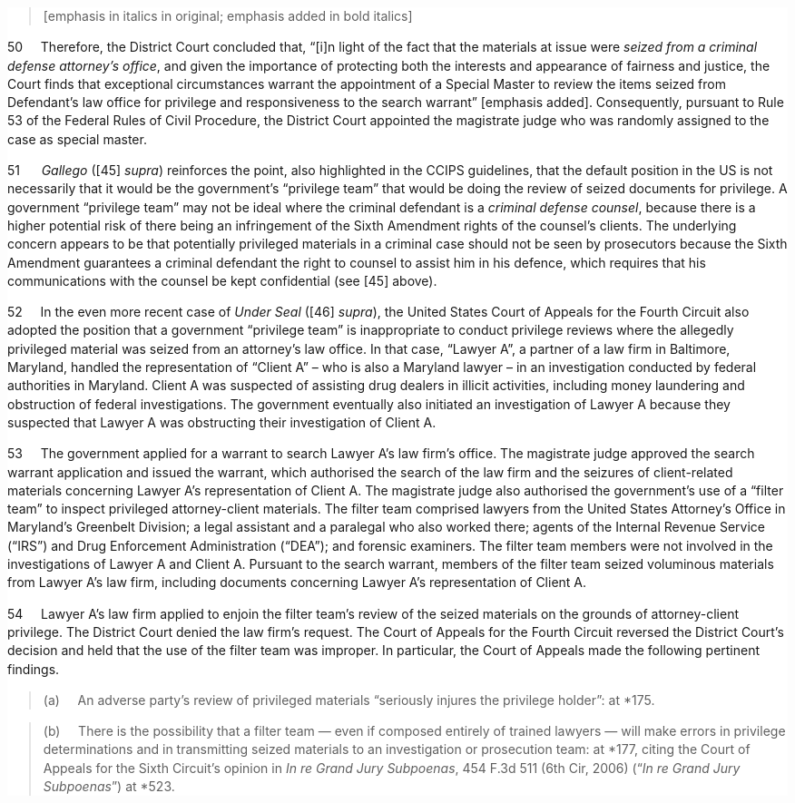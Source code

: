 > \[emphasis in italics in original; emphasis added in bold italics\]

50     Therefore, the District Court concluded that, “\[i\]n light of the fact that the materials at issue were _seized from a criminal defense attorney’s office_, and given the importance of protecting both the interests and appearance of fairness and justice, the Court finds that exceptional circumstances warrant the appointment of a Special Master to review the items seized from Defendant’s law office for privilege and responsiveness to the search warrant” \[emphasis added\]. Consequently, pursuant to Rule 53 of the Federal Rules of Civil Procedure, the District Court appointed the magistrate judge who was randomly assigned to the case as special master.

51      _Gallego_ (\[45\] _supra_) reinforces the point, also highlighted in the CCIPS guidelines, that the default position in the US is not necessarily that it would be the government’s “privilege team” that would be doing the review of seized documents for privilege. A government “privilege team” may not be ideal where the criminal defendant is a _criminal defense counsel_, because there is a higher potential risk of there being an infringement of the Sixth Amendment rights of the counsel’s clients. The underlying concern appears to be that potentially privileged materials in a criminal case should not be seen by prosecutors because the Sixth Amendment guarantees a criminal defendant the right to counsel to assist him in his defence, which requires that his communications with the counsel be kept confidential (see \[45\] above).

52     In the even more recent case of _Under Seal_ (\[46\] _supra_), the United States Court of Appeals for the Fourth Circuit also adopted the position that a government “privilege team” is inappropriate to conduct privilege reviews where the allegedly privileged material was seized from an attorney’s law office. In that case, “Lawyer A”, a partner of a law firm in Baltimore, Maryland, handled the representation of “Client A” – who is also a Maryland lawyer – in an investigation conducted by federal authorities in Maryland. Client A was suspected of assisting drug dealers in illicit activities, including money laundering and obstruction of federal investigations. The government eventually also initiated an investigation of Lawyer A because they suspected that Lawyer A was obstructing their investigation of Client A.

53     The government applied for a warrant to search Lawyer A’s law firm’s office. The magistrate judge approved the search warrant application and issued the warrant, which authorised the search of the law firm and the seizures of client-related materials concerning Lawyer A’s representation of Client A. The magistrate judge also authorised the government’s use of a “filter team” to inspect privileged attorney-client materials. The filter team comprised lawyers from the United States Attorney’s Office in Maryland’s Greenbelt Division; a legal assistant and a paralegal who also worked there; agents of the Internal Revenue Service (“IRS”) and Drug Enforcement Administration (“DEA”); and forensic examiners. The filter team members were not involved in the investigations of Lawyer A and Client A. Pursuant to the search warrant, members of the filter team seized voluminous materials from Lawyer A’s law firm, including documents concerning Lawyer A’s representation of Client A.

54     Lawyer A’s law firm applied to enjoin the filter team’s review of the seized materials on the grounds of attorney-client privilege. The District Court denied the law firm’s request. The Court of Appeals for the Fourth Circuit reversed the District Court’s decision and held that the use of the filter team was improper. In particular, the Court of Appeals made the following pertinent findings.

> (a)     An adverse party’s review of privileged materials “seriously injures the privilege holder”: at \*175.

> (b)     There is the possibility that a filter team — even if composed entirely of trained lawyers — will make errors in privilege determinations and in transmitting seized materials to an investigation or prosecution team: at \*177, citing the Court of Appeals for the Sixth Circuit’s opinion in _In re Grand Jury Subpoenas_, 454 F.3d 511 (6th Cir, 2006) (“_In re Grand Jury Subpoenas_”) at \*523.


[^1]: Leong Weng Tat’s affidavit dated 17 June 2020 (“Leong’s Affidavit”) at \[3\]–\[5\].
[^2]: Plaintiff’s affidavit dated 2 April 2020 (“P’s Affidavit”) at \[4\]–\[11\].
[^3]: P’s Affidavit at \[12\]–\[17\] and Exhibits MR-2 to MR-6.
[^4]: See letter of 18 Sep 2020 from the AGC, enclosing the letter from plaintiff to the AGC dated 20 Mar 2020.
[^5]: Leong’s Affidavit at \[6\]–\[8\] and pp 5 to 8.
[^6]: Defendant’s written submissions dated 27 July 2020 (“DWS”) at \[8\].
[^7]: DWS at \[11\]–\[13\].
[^8]: Plaintiff’s written submissions dated 27 July 2020 (“PWS”) at \[21\].
[^9]: PWS at \[30\]–\[61\].
[^10]: PWS at \[27\].
[^11]: DWS at \[2\].
[^12]: DWS at \[16\]
[^13]: DWS at \[14\]–\[33\].
[^14]: Defendant’s Bundle of Authorities dated 27 July 2020 (“DBOA”), at pp 132–133 (Justice Manual, Chapter 9-13.420, section E)
[^15]: DBOA at pp 262–263 (_Searching and Seizing Computers and Obtaining Electronic Evidence in Criminal Investigations_, Computer Crime and Intellectual Property Section, Criminal Division, U.S. DOJ, at pp 110–111).
[^16]: DBOA, Tab 11.
[^17]: DBOA at p 448, at \[12\].
[^18]: DBOA at p 449, at \[22\]–\[23\].
[^19]: DBOA at p 449, at \[24(b)\].
[^20]: DBOA at p 450, at \[34\].
[^21]: Minute Sheet dated 3 August 2020 at p 3.
[^22]: Minute Sheet dated 3 August 2020 at pp 1–2.
[^23]: Minute Sheet dated 3 August 2020 at p 1.